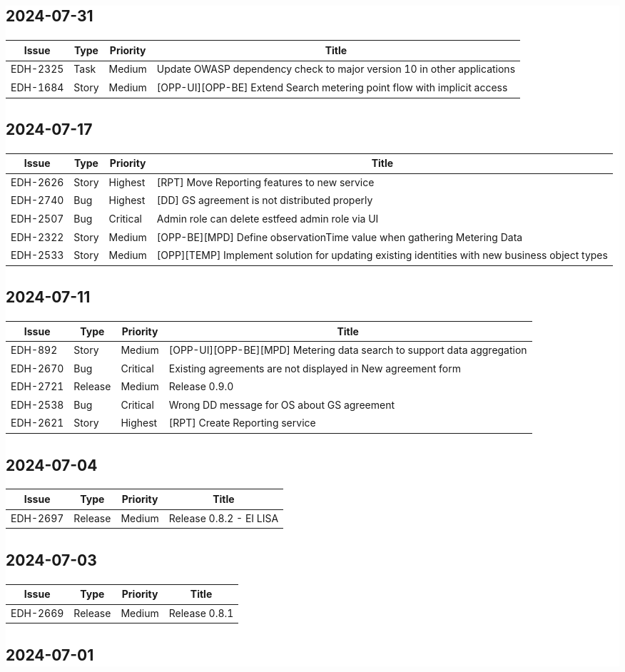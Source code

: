 ## 2024-07-31

|   Issue   |  Type  | Priority|                                   Title                                  |
|-----------|--------|---------|--------------------------------------------------------------------------|
|  EDH-2325 |  Task  |  Medium |  Update OWASP dependency check to major version 10 in other applications |
|  EDH-1684 |  Story |  Medium |  [OPP-UI][OPP-BE] Extend Search metering point flow with implicit access |

## 2024-07-17

|   Issue   |  Type  |  Priority |                                              Title                                              |
|-----------|--------|-----------|-------------------------------------------------------------------------------------------------|
|  EDH-2626 |  Story |  Highest  |                           [RPT] Move Reporting features to new service                          |
|  EDH-2740 |   Bug  |  Highest  |                          [DD] GS agreement is not distributed properly                          |
|  EDH-2507 |   Bug  |  Critical |                         Admin role can delete estfeed admin role via UI                         |
|  EDH-2322 |  Story |   Medium  |             [OPP-BE][MPD] Define observationTime value when gathering Metering Data             |
|  EDH-2533 |  Story |   Medium  |  [OPP][TEMP] Implement solution for updating existing identities with new business object types |

## 2024-07-11

|   Issue   |   Type   |  Priority |                                  Title                                  |
|-----------|----------|-----------|-------------------------------------------------------------------------|
|  EDH-892  |   Story  |   Medium  |  [OPP-UI][OPP-BE][MPD] Metering data search to support data aggregation |
|  EDH-2670 |    Bug   |  Critical |       Existing agreements are not displayed in New agreement form       |
|  EDH-2721 |  Release |   Medium  |                              Release 0.9.0                              |
|  EDH-2538 |    Bug   |  Critical |                Wrong DD message for OS about GS agreement               |
|  EDH-2621 |   Story  |  Highest  |                      [RPT] Create Reporting service                     |

## 2024-07-04

|   Issue   |   Type   | Priority|           Title          |
|-----------|----------|---------|--------------------------|
|  EDH-2697 |  Release |  Medium |  Release 0.8.2 - EI LISA |

## 2024-07-03

|   Issue   |   Type   | Priority|      Title     |
|-----------|----------|---------|----------------|
|  EDH-2669 |  Release |  Medium |  Release 0.8.1 |

## 2024-07-01
